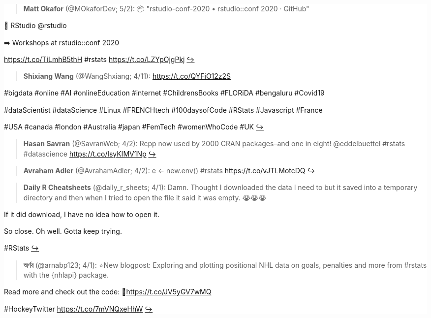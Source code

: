 


> **Matt Okafor** (@MOkaforDev; 5/2): 📦 "rstudio-conf-2020 • rstudio::conf 2020 · GitHub"
>
👤 RStudio @rstudio
>
➡️ Workshops at rstudio::conf 2020
>
https://t.co/TiLmhB5thH
#rstats https://t.co/LZYpOjgPkj  [&#8618;](https://twitter.com/dataandme/status/1279606957305933824)




> **Shixiang Wang** (@WangShxiang; 4/11): https://t.co/QYFiO12z2S 
>
#bigdata 
#online #AI 
#onlineEducation 
#internet #ChildrensBooks #FLORiDA #bengaluru #Covid19 
>
#dataScientist #dataScience #Linux #FRENCHtech #100daysofCode #RStats #Javascript #France
>
#USA #canada #london #Australia #japan #FemTech #womenWhoCode #UK  [&#8618;](https://twitter.com/dataandme/status/1279601798450315265)




> **Hasan Savran** (@SavranWeb; 4/2): Rcpp now used by 2000 CRAN packages–and one in eight! @eddelbuettel #rstats #datascience https://t.co/lsyKIMV1Np  [&#8618;](https://twitter.com/dataandme/status/1279546959737638912)




> **Avraham Adler** (@AvrahamAdler; 4/2): e &lt;- new.env() #rstats https://t.co/vJTLMotcDQ  [&#8618;](https://twitter.com/dataandme/status/1279562817012731904)




> **Daily R Cheatsheets** (@daily_r_sheets; 4/1): Damn. Thought I downloaded the data I need to but it saved into a temporary directory and then when I tried to open the file it said it was empty. 😭😭😭 
>
If it did download, I have no idea how to open it. 
>
So close. Oh well. Gotta keep trying. 
>
#RStats  [&#8618;](https://twitter.com/dataandme/status/1279603895317065728)




> **অর্ণব** (@arnabp123; 4/1): ⭐️New blogpost: Exploring and plotting positional NHL  data on goals, penalties and more from #rstats with the {nhlapi} package.
>
Read more and check out the code:
🔗https://t.co/JV5yGV7wMQ
>
#HockeyTwitter https://t.co/7mVNQxeHhW  [&#8618;](https://twitter.com/dataandme/status/1279518517491126275)

